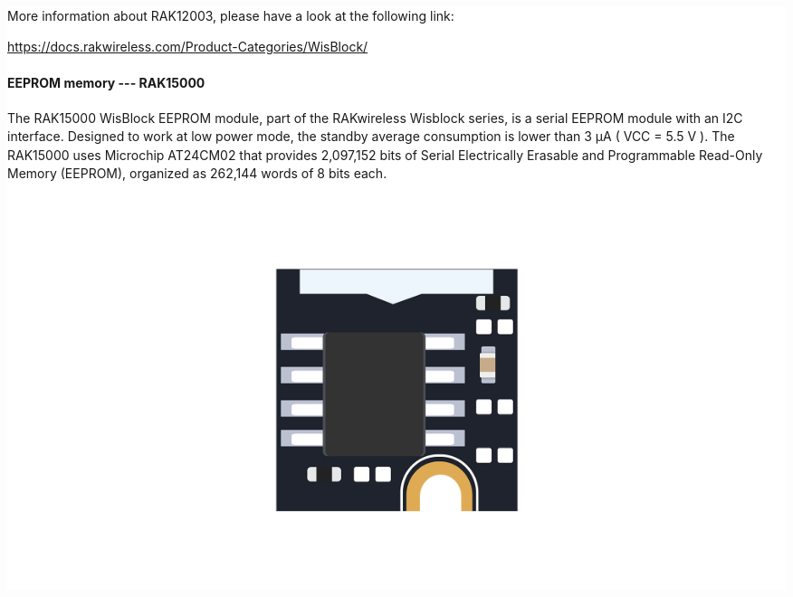 More information about RAK12003, please have a look at the following link:

https://docs.rakwireless.com/Product-Categories/WisBlock/

#### EEPROM memory --- RAK15000

The RAK15000 WisBlock EEPROM module, part of the RAKwireless Wisblock series, is a serial EEPROM module with an I2C interface. Designed to work at low power mode, the standby average consumption is lower than 3 µA ( VCC = 5.5 V ). The RAK15000 uses Microchip AT24CM02 that provides 2,097,152 bits of Serial Electrically Erasable and Programmable Read-Only Memory (EEPROM), organized as 262,144 words of 8 bits each.

<center><img src="../../assets/repo/RAK15000.png" alt="rak15000" width="50%" /></center>
